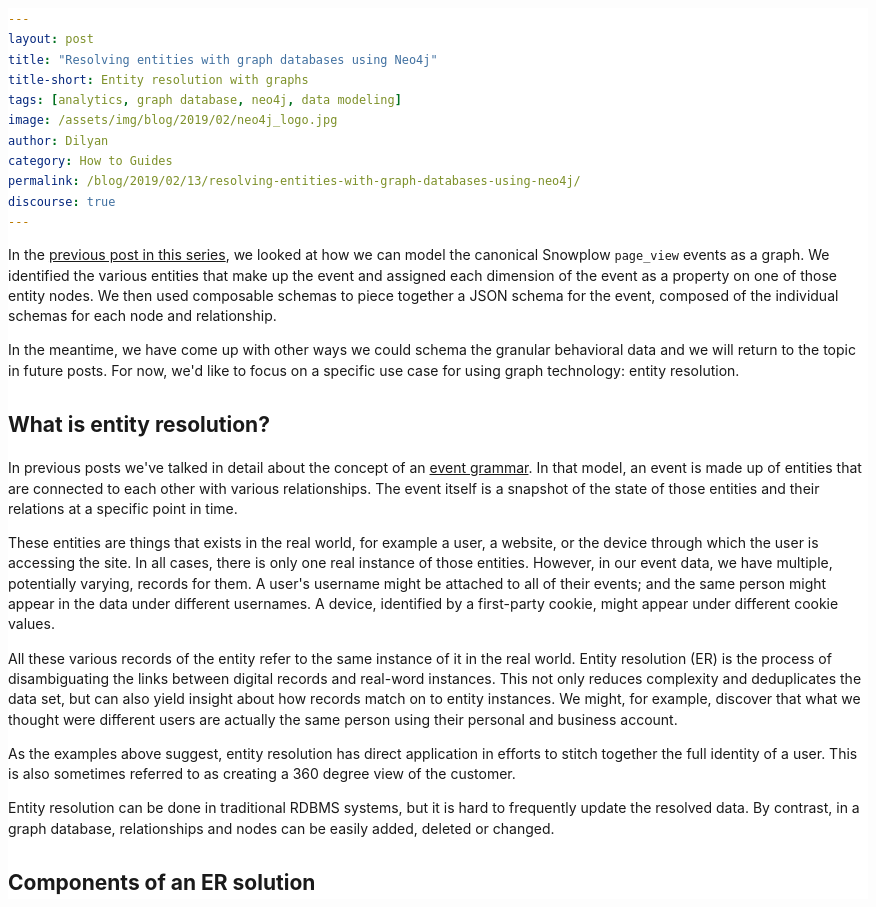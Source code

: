 ```yaml
---
layout: post
title: "Resolving entities with graph databases using Neo4j"
title-short: Entity resolution with graphs
tags: [analytics, graph database, neo4j, data modeling]
image: /assets/img/blog/2019/02/neo4j_logo.jpg
author: Dilyan
category: How to Guides
permalink: /blog/2019/02/13/resolving-entities-with-graph-databases-using-neo4j/
discourse: true
---
```


In the [previous post in this series][modelling-page-view-events-as-a-graph], we looked at how we can model the canonical Snowplow `page_view` events as a graph. We identified the various entities that make up the event and assigned each dimension of the event as a property on one of those entity nodes. We then used composable schemas to piece together a JSON schema for the event, composed of the individual schemas for each node and relationship.

In the meantime, we have come up with other ways we could schema the granular behavioral data and we will return to the topic in future posts. For now, we'd like to focus on a specific use case for using graph technology: entity resolution.

## What is entity resolution?

In previous posts we've talked in detail about the concept of an [event grammar][modeling-events-through-entity-snapshotting]. In that model, an event is made up of entities that are connected to each other with various relationships. The event itself is a snapshot of the state of those entities and their relations at a specific point in time.

These entities are things that exists in the real world, for example a user, a website, or the device through which the user is accessing the site. In all cases, there is only one real instance of those entities. However, in our event data, we have multiple, potentially varying, records for them. A user's username might be attached to all of their events; and the same person might appear in the data under different usernames. A device, identified by a first-party cookie, might appear under different cookie values.

All these various records of the entity refer to the same instance of it in the real world. Entity resolution (ER) is the process of disambiguating the links between digital records and real-word instances. This not only reduces complexity and deduplicates the data set, but can also yield insight about how records match on to entity instances. We might, for example, discover that what we thought were different users are actually the same person using their personal and business account.

As the examples above suggest, entity resolution has direct application in efforts to stitch together the full identity of a user. This is also sometimes referred to as creating a 360 degree view of the customer.

Entity resolution can be done in traditional RDBMS systems, but it is hard to frequently update the resolved data. By contrast, in a graph database, relationships and nodes can be easily added, deleted or changed.

## Components of an ER solution


[modelling-page-view-events-as-a-graph]: https://snowplowanalytics.com/blog/2018/08/13/modelling-page-view-events-as-a-graph
[modeling-events-through-entity-snapshotting]: https://snowplowanalytics.com/blog/2015/01/18/modeling-events-through-entity-snapshotting
[canonical-event-model-wiki]: https://github.com/snowplow/snowplow/wiki/canonical-event-model
[android-tracker-docs]: https://github.com/snowplow/snowplow/wiki/Android-Tracker#mobile-context
[ios-tracker-docs]: https://github.com/snowplow/snowplow/wiki/iOS-Tracker#mobile-context
[mobile-context-schema]: https://github.com/snowplow/iglu-central/tree/master/schemas/com.snowplowanalytics.snowplow/mobile_context/jsonschema
[understanding-the-client-session-context]: https://discourse.snowplowanalytics.com/t/understanding-the-client-session-context/368